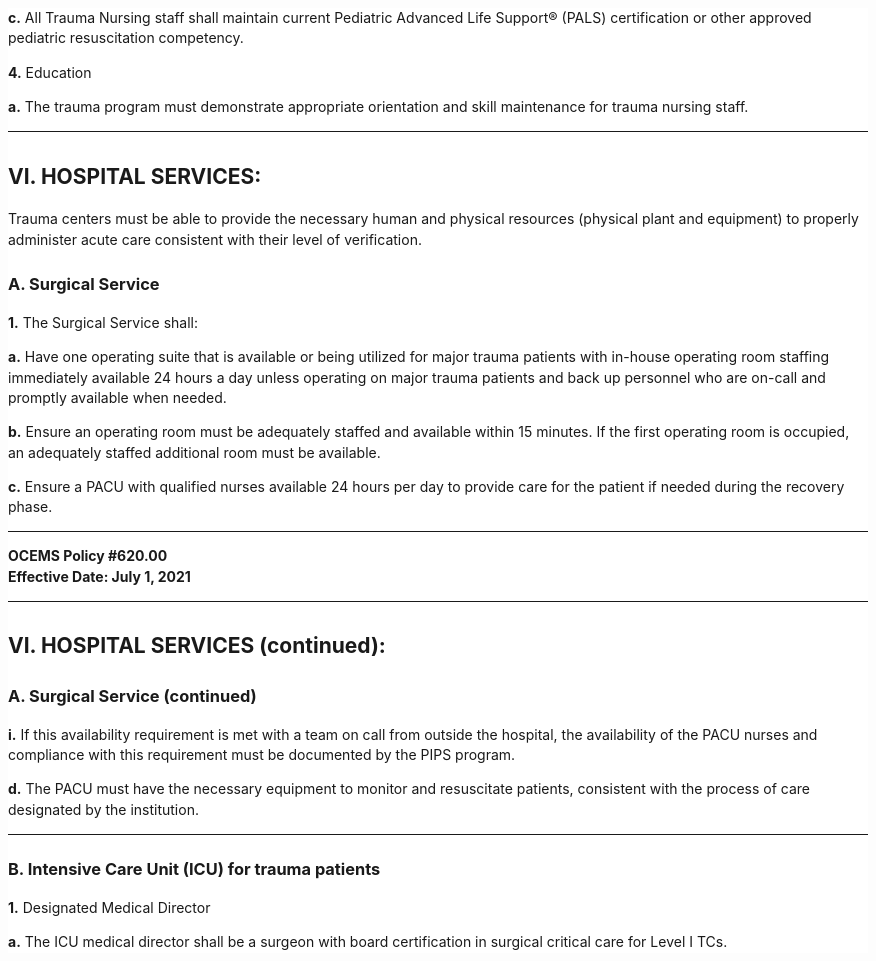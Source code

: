 **c.** All Trauma Nursing staff shall maintain current Pediatric Advanced Life Support® (PALS) certification or other approved pediatric resuscitation competency.

**4.** Education

**a.** The trauma program must demonstrate appropriate orientation and skill maintenance for trauma nursing staff.

---

## VI. HOSPITAL SERVICES:

Trauma centers must be able to provide the necessary human and physical resources (physical plant and equipment) to properly administer acute care consistent with their level of verification.

### A. Surgical Service

**1.** The Surgical Service shall:

**a.** Have one operating suite that is available or being utilized for major trauma patients with in-house operating room staffing immediately available 24 hours a day unless operating on major trauma patients and back up personnel who are on-call and promptly available when needed.

**b.** Ensure an operating room must be adequately staffed and available within 15 minutes. If the first operating room is occupied, an adequately staffed additional room must be available.

**c.** Ensure a PACU with qualified nurses available 24 hours per day to provide care for the patient if needed during the recovery phase.

---

**OCEMS Policy #620.00**  
**Effective Date: July 1, 2021**

---

## VI. HOSPITAL SERVICES (continued):

### A. Surgical Service (continued)

**i.** If this availability requirement is met with a team on call from outside the hospital, the availability of the PACU nurses and compliance with this requirement must be documented by the PIPS program.

**d.** The PACU must have the necessary equipment to monitor and resuscitate patients, consistent with the process of care designated by the institution.

---

### B. Intensive Care Unit (ICU) for trauma patients

**1.** Designated Medical Director

**a.** The ICU medical director shall be a surgeon with board certification in surgical critical care for Level I TCs.
